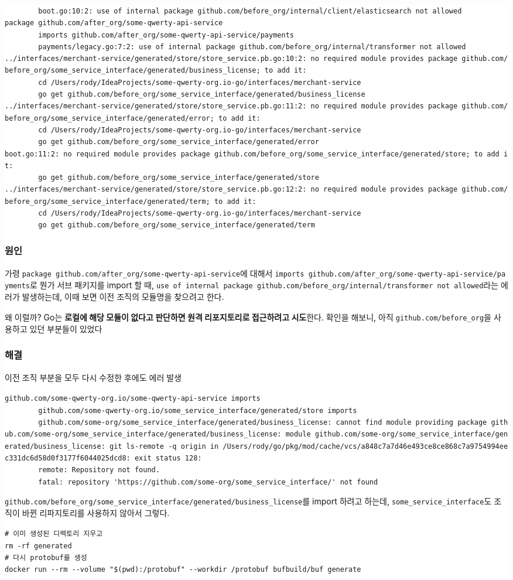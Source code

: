 ```log
        boot.go:10:2: use of internal package github.com/before_org/internal/client/elasticsearch not allowed
package github.com/after_org/some-qwerty-api-service
        imports github.com/after_org/some-qwerty-api-service/payments
        payments/legacy.go:7:2: use of internal package github.com/before_org/internal/transformer not allowed
../interfaces/merchant-service/generated/store/store_service.pb.go:10:2: no required module provides package github.com/before_org/some_service_interface/generated/business_license; to add it:
        cd /Users/rody/IdeaProjects/some-qwerty-org.io-go/interfaces/merchant-service
        go get github.com/before_org/some_service_interface/generated/business_license
../interfaces/merchant-service/generated/store/store_service.pb.go:11:2: no required module provides package github.com/before_org/some_service_interface/generated/error; to add it:
        cd /Users/rody/IdeaProjects/some-qwerty-org.io-go/interfaces/merchant-service
        go get github.com/before_org/some_service_interface/generated/error
boot.go:11:2: no required module provides package github.com/before_org/some_service_interface/generated/store; to add it:
        go get github.com/before_org/some_service_interface/generated/store
../interfaces/merchant-service/generated/store/store_service.pb.go:12:2: no required module provides package github.com/before_org/some_service_interface/generated/term; to add it:
        cd /Users/rody/IdeaProjects/some-qwerty-org.io-go/interfaces/merchant-service
        go get github.com/before_org/some_service_interface/generated/term
```

### 원인

가령 `package github.com/after_org/some-qwerty-api-service`에 대해서 `imports github.com/after_org/some-qwerty-api-service/payments`로 뭔가 서브 패키지를 import 할 때, `use of internal package github.com/before_org/internal/transformer not allowed`라는 에러가 발생하는데, 이때 보면 이전 조직의 모듈명을 찾으려고 한다.

왜 이럴까? Go는 **로컬에 해당 모듈이 없다고 판단하면 원격 리포지토리로 접근하려고 시도**한다. 확인을 해보니, 아직 `github.com/before_org`을 사용하고 있던 부분들이 있었다

### 해결

이전 조직 부분을 모두 다시 수정한 후에도 에러 발생

```log
github.com/some-qwerty-org.io/some-qwerty-api-service imports
        github.com/some-qwerty-org.io/some_service_interface/generated/store imports
        github.com/some-org/some_service_interface/generated/business_license: cannot find module providing package github.com/some-org/some_service_interface/generated/business_license: module github.com/some-org/some_service_interface/generated/business_license: git ls-remote -q origin in /Users/rody/go/pkg/mod/cache/vcs/a848c7a7d46e493ce8ce868c7a9754994eec331dc6d58d0f3177f6044025dcd8: exit status 128:
        remote: Repository not found.
        fatal: repository 'https://github.com/some-org/some_service_interface/' not found
```

`github.com/before_org/some_service_interface/generated/business_license`를 import 하려고 하는데, `some_service_interface`도 조직이 바뀐 리파지토리를 사용하지 않아서 그렇다.

```shell
# 이미 생성된 디렉토리 지우고
rm -rf generated
# 다시 protobuf를 생성
docker run --rm --volume "$(pwd):/protobuf" --workdir /protobuf bufbuild/buf generate
```
